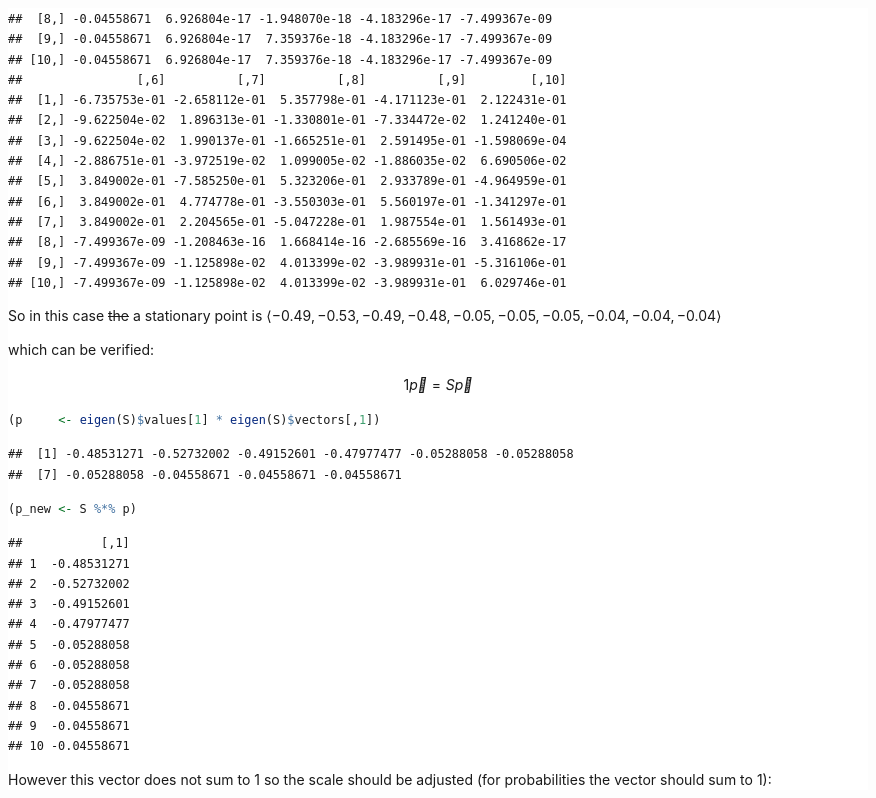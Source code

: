 ```
##  [8,] -0.04558671  6.926804e-17 -1.948070e-18 -4.183296e-17 -7.499367e-09
##  [9,] -0.04558671  6.926804e-17  7.359376e-18 -4.183296e-17 -7.499367e-09
## [10,] -0.04558671  6.926804e-17  7.359376e-18 -4.183296e-17 -7.499367e-09
##                [,6]          [,7]          [,8]          [,9]         [,10]
##  [1,] -6.735753e-01 -2.658112e-01  5.357798e-01 -4.171123e-01  2.122431e-01
##  [2,] -9.622504e-02  1.896313e-01 -1.330801e-01 -7.334472e-02  1.241240e-01
##  [3,] -9.622504e-02  1.990137e-01 -1.665251e-01  2.591495e-01 -1.598069e-04
##  [4,] -2.886751e-01 -3.972519e-02  1.099005e-02 -1.886035e-02  6.690506e-02
##  [5,]  3.849002e-01 -7.585250e-01  5.323206e-01  2.933789e-01 -4.964959e-01
##  [6,]  3.849002e-01  4.774778e-01 -3.550303e-01  5.560197e-01 -1.341297e-01
##  [7,]  3.849002e-01  2.204565e-01 -5.047228e-01  1.987554e-01  1.561493e-01
##  [8,] -7.499367e-09 -1.208463e-16  1.668414e-16 -2.685569e-16  3.416862e-17
##  [9,] -7.499367e-09 -1.125898e-02  4.013399e-02 -3.989931e-01 -5.316106e-01
## [10,] -7.499367e-09 -1.125898e-02  4.013399e-02 -3.989931e-01  6.029746e-01
```

So in this case ~~the~~ a stationary point is $\langle -0.49, -0.53, -0.49, -0.48, -0.05, -0.05, -0.05, -0.04, -0.04, -0.04 \rangle$

which can be verified:

$$
1 \vec{p} = S\vec{p}
$$


```r
(p     <- eigen(S)$values[1] * eigen(S)$vectors[,1])
```

```
##  [1] -0.48531271 -0.52732002 -0.49152601 -0.47977477 -0.05288058 -0.05288058
##  [7] -0.05288058 -0.04558671 -0.04558671 -0.04558671
```

```r
(p_new <- S %*% p)
```

```
##           [,1]
## 1  -0.48531271
## 2  -0.52732002
## 3  -0.49152601
## 4  -0.47977477
## 5  -0.05288058
## 6  -0.05288058
## 7  -0.05288058
## 8  -0.04558671
## 9  -0.04558671
## 10 -0.04558671
```

However this vector does not sum to 1 so the scale should be adjusted (for probabilities the vector should sum to 1):

